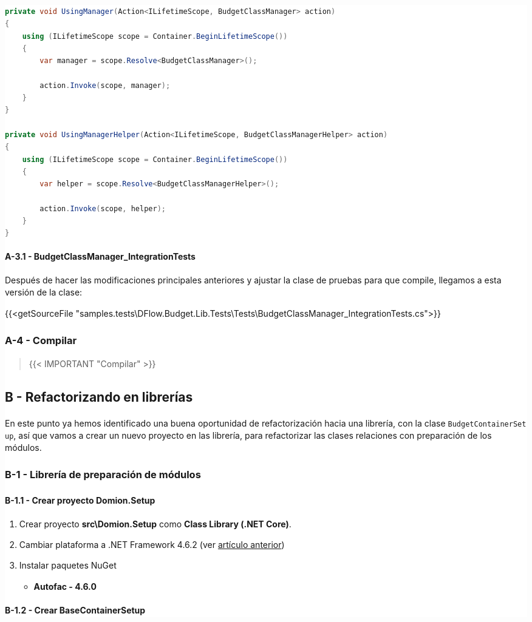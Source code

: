 
```cs
private void UsingManager(Action<ILifetimeScope, BudgetClassManager> action)
{
	using (ILifetimeScope scope = Container.BeginLifetimeScope())
	{
		var manager = scope.Resolve<BudgetClassManager>();

		action.Invoke(scope, manager);
	}
}

private void UsingManagerHelper(Action<ILifetimeScope, BudgetClassManagerHelper> action)
{
	using (ILifetimeScope scope = Container.BeginLifetimeScope())
	{
		var helper = scope.Resolve<BudgetClassManagerHelper>();

		action.Invoke(scope, helper);
	}
}
```

#### A-3.1 - BudgetClassManager_IntegrationTests

Después de hacer las modificaciones principales anteriores y ajustar la clase de pruebas para que compile, llegamos a esta versión de la clase:

{{<getSourceFile "samples.tests\DFlow.Budget.Lib.Tests\Tests\BudgetClassManager_IntegrationTests.cs">}}

### A-4 - Compilar

> {{< IMPORTANT "Compilar" >}}


## B - Refactorizando en librerías

En este punto ya hemos identificado una buena oportunidad de refactorización hacia una librería, con la clase ```BudgetContainerSetup```, así que vamos a crear un nuevo proyecto en las librería, para refactorizar las clases relaciones con preparación de los módulos.

### B-1 - Librería de preparación de módulos

#### B-1.1 - Crear proyecto Domion.Setup

1. Crear proyecto **src\Domion.Setup** como **Class Library (.NET Core)**.

2. Cambiar plataforma a .NET Framework 4.6.2 (ver [artículo anterior](/posts/pruebas-integracion-xunit-entity-framework-core/#b-1-cambiar-el-targetframework-plataforma))

3. Instalar paquetes NuGet
   * **Autofac - 4.6.0**

#### B-1.2 - Crear BaseContainerSetup
